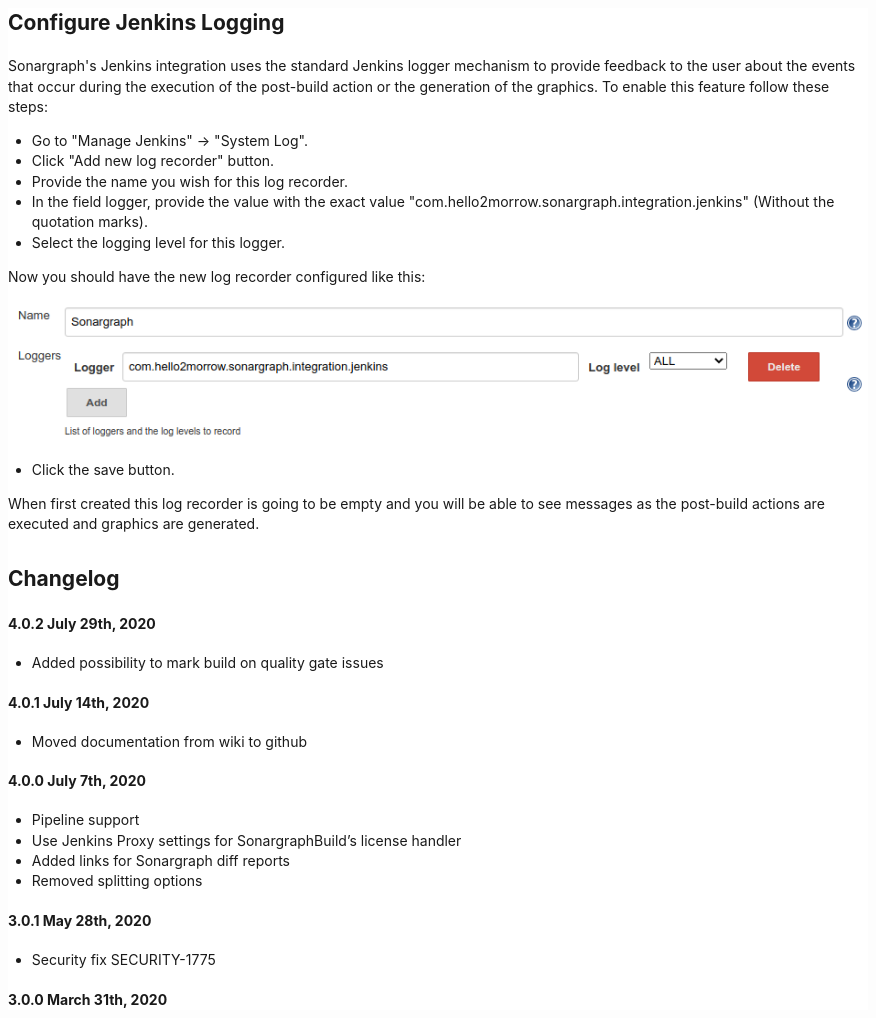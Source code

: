 ## Configure Jenkins Logging

Sonargraph's Jenkins integration uses the standard Jenkins logger
mechanism to provide feedback to the user about the events that occur
during the execution of the post-build action or the generation of the
graphics. To enable this feature follow these steps:

-   Go to "Manage Jenkins" -> "System Log".
-   Click "Add new log recorder" button.
-   Provide the name you wish for this log recorder.
-   In the field logger, provide the value with the exact value
    "com.hello2morrow.sonargraph.integration.jenkins" (Without the
    quotation marks).
-   Select the logging level for this logger.

Now you should have the new log recorder configured like this:

<img src="screenshot/SonargraphLogger.png"/>

-   Click the save button.

When first created this log recorder is going to be empty and you will
be able to see messages as the post-build actions are executed and
graphics are generated.

## Changelog

#### 4.0.2 July 29th, 2020
-   Added possibility to mark build on quality gate issues

#### 4.0.1 July 14th, 2020
-   Moved documentation from wiki to github

#### 4.0.0 July 7th, 2020
-   Pipeline support
-   Use Jenkins Proxy settings for SonargraphBuild’s license handler
-   Added links for Sonargraph diff reports
-   Removed splitting options

#### 3.0.1 May 28th, 2020

-   Security fix SECURITY-1775

#### 3.0.0 March 31th, 2020
